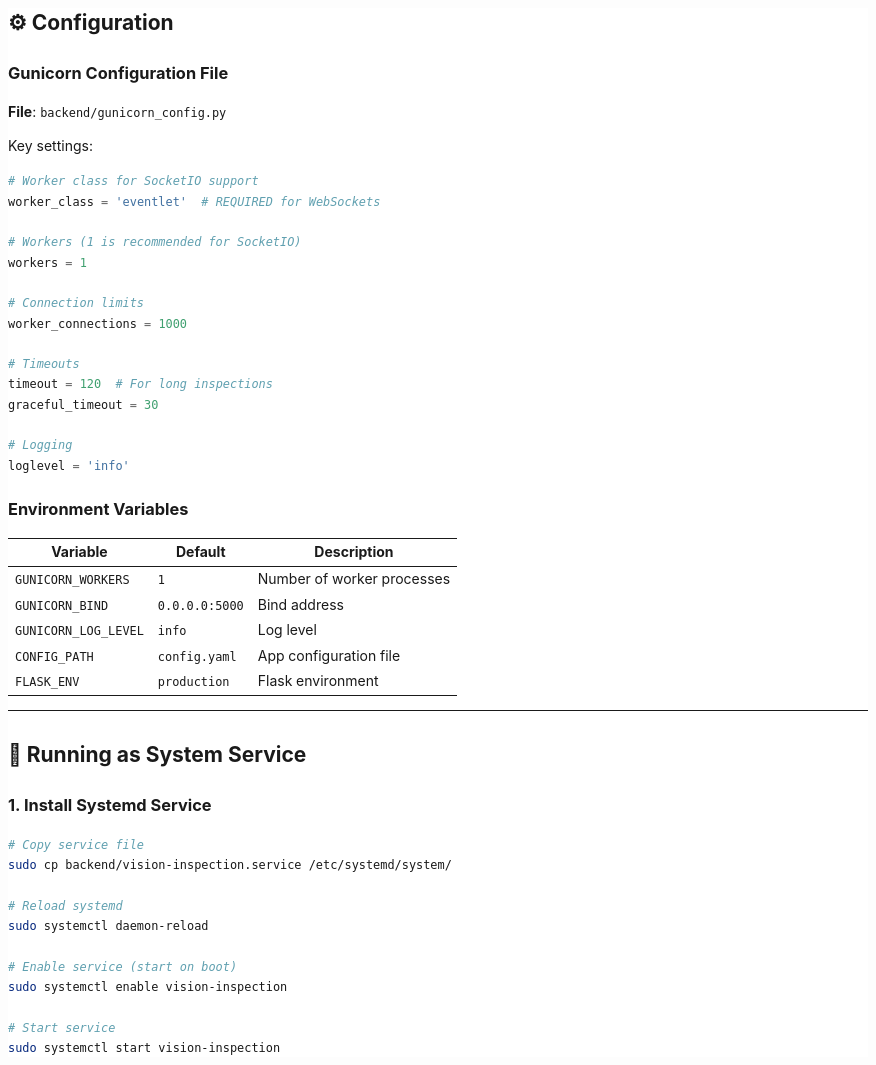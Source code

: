 
## ⚙️ Configuration

### Gunicorn Configuration File

**File**: `backend/gunicorn_config.py`

Key settings:
```python
# Worker class for SocketIO support
worker_class = 'eventlet'  # REQUIRED for WebSockets

# Workers (1 is recommended for SocketIO)
workers = 1

# Connection limits
worker_connections = 1000

# Timeouts
timeout = 120  # For long inspections
graceful_timeout = 30

# Logging
loglevel = 'info'
```

### Environment Variables

| Variable | Default | Description |
|----------|---------|-------------|
| `GUNICORN_WORKERS` | `1` | Number of worker processes |
| `GUNICORN_BIND` | `0.0.0.0:5000` | Bind address |
| `GUNICORN_LOG_LEVEL` | `info` | Log level |
| `CONFIG_PATH` | `config.yaml` | App configuration file |
| `FLASK_ENV` | `production` | Flask environment |

---

## 🐳 Running as System Service

### 1. Install Systemd Service

```bash
# Copy service file
sudo cp backend/vision-inspection.service /etc/systemd/system/

# Reload systemd
sudo systemctl daemon-reload

# Enable service (start on boot)
sudo systemctl enable vision-inspection

# Start service
sudo systemctl start vision-inspection
```
